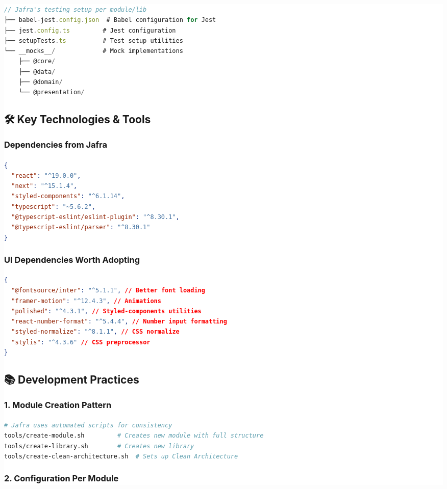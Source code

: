 ```typescript
// Jafra's testing setup per module/lib
├── babel-jest.config.json  # Babel configuration for Jest
├── jest.config.ts         # Jest configuration
├── setupTests.ts          # Test setup utilities
└── __mocks__/             # Mock implementations
    ├── @core/
    ├── @data/
    ├── @domain/
    └── @presentation/
```

## 🛠️ **Key Technologies & Tools**

### **Dependencies from Jafra**

```json
{
  "react": "^19.0.0",
  "next": "^15.1.4",
  "styled-components": "^6.1.14",
  "typescript": "~5.6.2",
  "@typescript-eslint/eslint-plugin": "^8.30.1",
  "@typescript-eslint/parser": "^8.30.1"
}
```

### **UI Dependencies Worth Adopting**

```json
{
  "@fontsource/inter": "^5.1.1", // Better font loading
  "framer-motion": "^12.4.3", // Animations
  "polished": "^4.3.1", // Styled-components utilities
  "react-number-format": "^5.4.4", // Number input formatting
  "styled-normalize": "^8.1.1", // CSS normalize
  "stylis": "^4.3.6" // CSS preprocessor
}
```

## 📚 **Development Practices**

### **1. Module Creation Pattern**

```bash
# Jafra uses automated scripts for consistency
tools/create-module.sh         # Creates new module with full structure
tools/create-library.sh        # Creates new library
tools/create-clean-architecture.sh  # Sets up Clean Architecture
```

### **2. Configuration Per Module**
